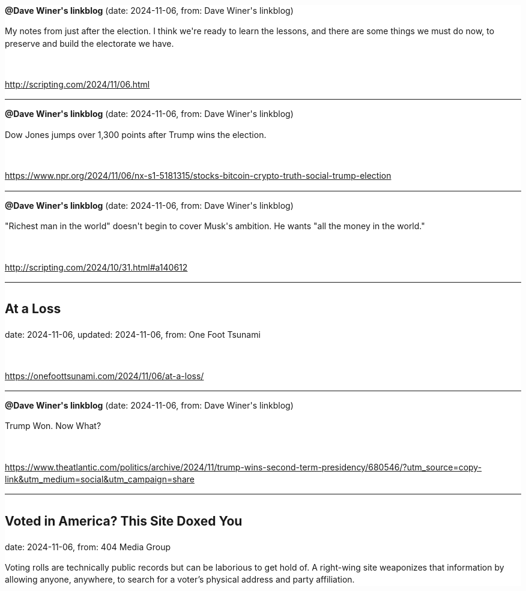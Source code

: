 **@Dave Winer's linkblog** (date: 2024-11-06, from: Dave Winer's linkblog)

My notes from just after the election. I think we&#39;re ready to learn the lessons, and there are some things we must do now, to preserve and build the electorate we have. 

<br> 

<http://scripting.com/2024/11/06.html>

---

**@Dave Winer's linkblog** (date: 2024-11-06, from: Dave Winer's linkblog)

Dow Jones jumps over 1,300 points after Trump wins the election. 

<br> 

<https://www.npr.org/2024/11/06/nx-s1-5181315/stocks-bitcoin-crypto-truth-social-trump-election>

---

**@Dave Winer's linkblog** (date: 2024-11-06, from: Dave Winer's linkblog)

&quot;Richest man in the world&quot; doesn&#39;t begin to cover Musk&#39;s ambition. He wants &quot;all the money in the world.&quot; 

<br> 

<http://scripting.com/2024/10/31.html#a140612>

---

## At a Loss

date: 2024-11-06, updated: 2024-11-06, from: One Foot Tsunami

 

<br> 

<https://onefoottsunami.com/2024/11/06/at-a-loss/>

---

**@Dave Winer's linkblog** (date: 2024-11-06, from: Dave Winer's linkblog)

Trump Won. Now What? 

<br> 

<https://www.theatlantic.com/politics/archive/2024/11/trump-wins-second-term-presidency/680546/?utm_source=copy-link&utm_medium=social&utm_campaign=share>

---

## Voted in America? This Site Doxed You

date: 2024-11-06, from: 404 Media Group

Voting rolls are technically public records but can be laborious to get hold of. A right-wing site weaponizes that information by allowing anyone, anywhere, to search for a voter’s physical address and party affiliation.
 